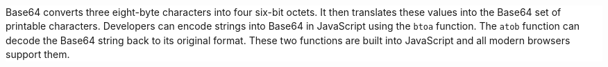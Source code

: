 Base64 converts three eight-byte characters into four six-bit octets. It then translates these values into the Base64 set of printable characters. Developers can encode strings into Base64 in JavaScript using the `btoa` function. The `atob` function can decode the Base64 string back to its original format. These two functions are built into JavaScript and all modern browsers support them.
